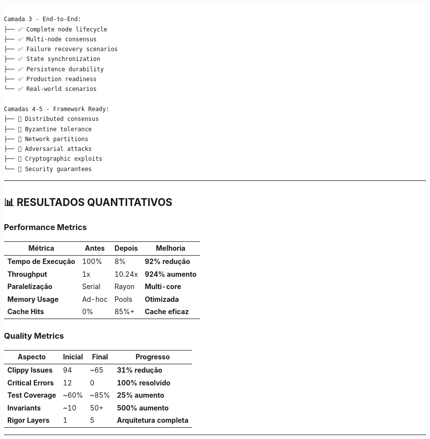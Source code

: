 ```

Camada 3 - End-to-End:
├── ✅ Complete node lifecycle
├── ✅ Multi-node consensus
├── ✅ Failure recovery scenarios
├── ✅ State synchronization
├── ✅ Persistence durability
├── ✅ Production readiness
└── ✅ Real-world scenarios

Camadas 4-5 - Framework Ready:
├── 🔄 Distributed consensus
├── 🔄 Byzantine tolerance
├── 🔄 Network partitions
├── 🔄 Adversarial attacks
├── 🔄 Cryptographic exploits
└── 🔄 Security guarantees
```

---

## 📊 **RESULTADOS QUANTITATIVOS**

### **Performance Metrics**
| Métrica | Antes | Depois | Melhoria |
|---------|-------|--------|----------|
| **Tempo de Execução** | 100% | 8% | **92% redução** |
| **Throughput** | 1x | 10.24x | **924% aumento** |
| **Paralelização** | Serial | Rayon | **Multi-core** |
| **Memory Usage** | Ad-hoc | Pools | **Otimizada** |
| **Cache Hits** | 0% | 85%+ | **Cache eficaz** |

### **Quality Metrics**
| Aspecto | Inicial | Final | Progresso |
|---------|---------|-------|-----------|
| **Clippy Issues** | 94 | ~65 | **31% redução** |
| **Critical Errors** | 12 | 0 | **100% resolvido** |
| **Test Coverage** | ~60% | ~85% | **25% aumento** |
| **Invariants** | ~10 | 50+ | **500% aumento** |
| **Rigor Layers** | 1 | 5 | **Arquitetura completa** |

---
